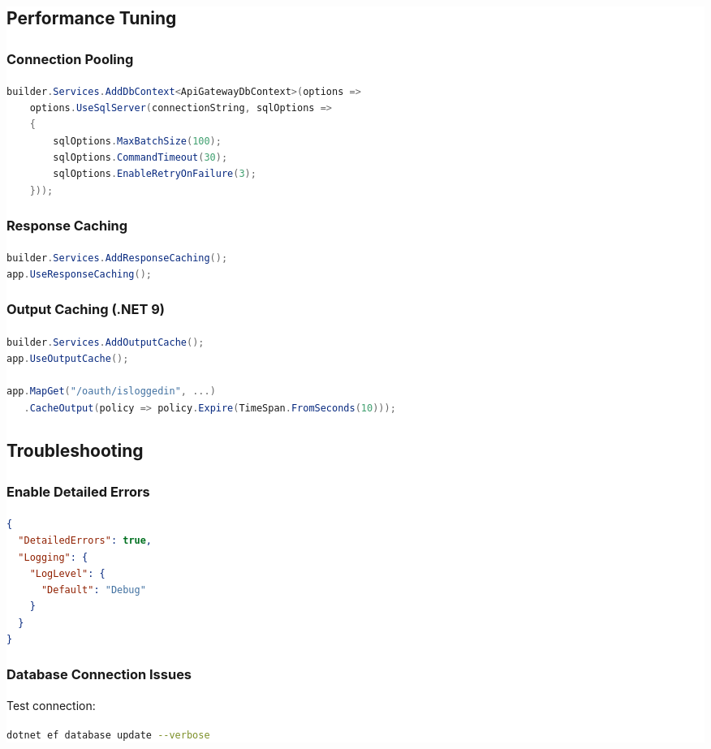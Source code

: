 ## Performance Tuning

### Connection Pooling

```csharp
builder.Services.AddDbContext<ApiGatewayDbContext>(options =>
    options.UseSqlServer(connectionString, sqlOptions =>
    {
        sqlOptions.MaxBatchSize(100);
        sqlOptions.CommandTimeout(30);
        sqlOptions.EnableRetryOnFailure(3);
    }));
```

### Response Caching

```csharp
builder.Services.AddResponseCaching();
app.UseResponseCaching();
```

### Output Caching (.NET 9)

```csharp
builder.Services.AddOutputCache();
app.UseOutputCache();

app.MapGet("/oauth/isloggedin", ...)
   .CacheOutput(policy => policy.Expire(TimeSpan.FromSeconds(10)));
```

## Troubleshooting

### Enable Detailed Errors

```json
{
  "DetailedErrors": true,
  "Logging": {
    "LogLevel": {
      "Default": "Debug"
    }
  }
}
```

### Database Connection Issues

Test connection:
```bash
dotnet ef database update --verbose
```
